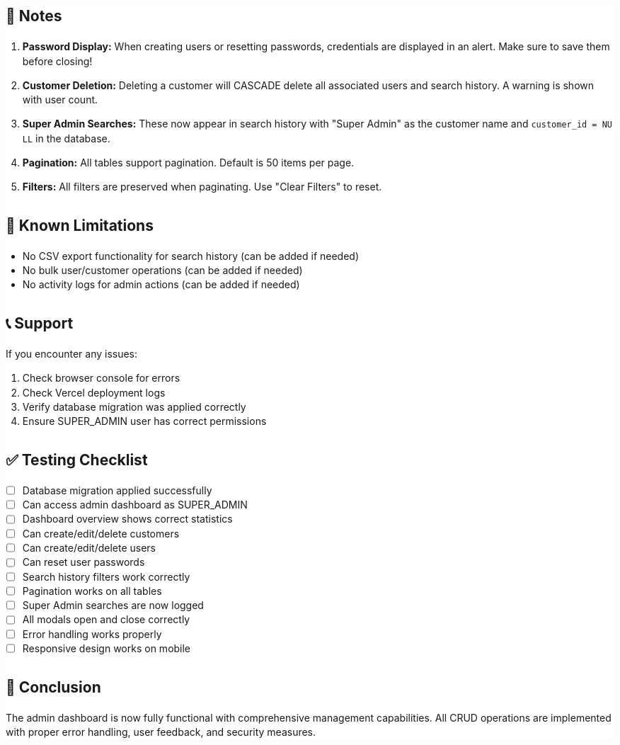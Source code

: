 ## 📝 Notes

1. **Password Display:** When creating users or resetting passwords, credentials are displayed in an alert. Make sure to save them before closing!

2. **Customer Deletion:** Deleting a customer will CASCADE delete all associated users and search history. A warning is shown with user count.

3. **Super Admin Searches:** These now appear in search history with "Super Admin" as the customer name and `customer_id = NULL` in the database.

4. **Pagination:** All tables support pagination. Default is 50 items per page.

5. **Filters:** All filters are preserved when paginating. Use "Clear Filters" to reset.

## 🐛 Known Limitations

- No CSV export functionality for search history (can be added if needed)
- No bulk user/customer operations (can be added if needed)
- No activity logs for admin actions (can be added if needed)

## 📞 Support

If you encounter any issues:
1. Check browser console for errors
2. Check Vercel deployment logs
3. Verify database migration was applied correctly
4. Ensure SUPER_ADMIN user has correct permissions

## ✅ Testing Checklist

- [ ] Database migration applied successfully
- [ ] Can access admin dashboard as SUPER_ADMIN
- [ ] Dashboard overview shows correct statistics
- [ ] Can create/edit/delete customers
- [ ] Can create/edit/delete users
- [ ] Can reset user passwords
- [ ] Search history filters work correctly
- [ ] Pagination works on all tables
- [ ] Super Admin searches are now logged
- [ ] All modals open and close correctly
- [ ] Error handling works properly
- [ ] Responsive design works on mobile

## 🎉 Conclusion

The admin dashboard is now fully functional with comprehensive management capabilities. All CRUD operations are implemented with proper error handling, user feedback, and security measures.

